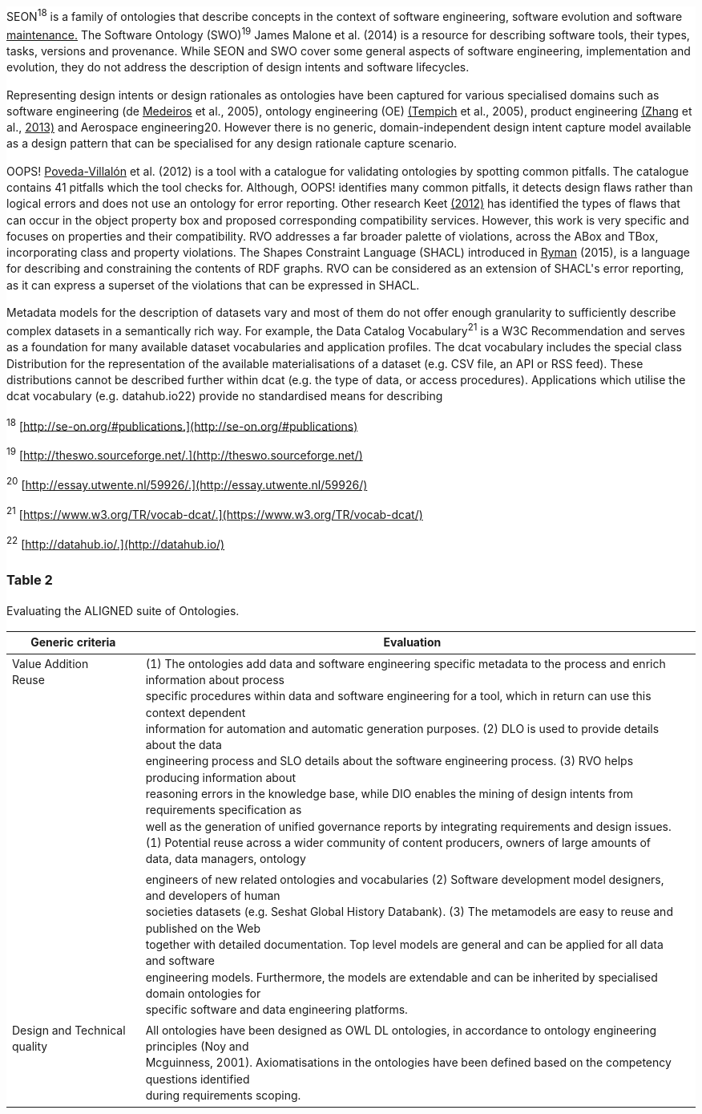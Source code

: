 SEON<sup>18</sup> is a family of ontologies that describe concepts in the context of software engineering, software evolution and software [maintenance.](#page-7-0) The Software Ontology (SWO)<sup>19</sup> James Malone et al. (2014) is a resource for describing software tools, their types, tasks, versions and provenance. While SEON and SWO cover some general aspects of software engineering, implementation and evolution, they do not address the description of design intents and software lifecycles.

Representing design intents or design rationales as ontologies have been captured for various specialised domains such as software engineering (de [Medeiros](#page-7-0) et al., 2005), ontology engineering (OE) [\(Tempich](#page-7-0) et al., 2005), product engineering [\(Zhang](#page-8-0) et al., [2013\)](#page-8-0) and Aerospace engineering20. However there is no generic, domain-independent design intent capture model available as a design pattern that can be specialised for any design rationale capture scenario.

OOPS! [Poveda-Villalón](#page-7-0) et al. (2012) is a tool with a catalogue for validating ontologies by spotting common pitfalls. The catalogue contains 41 pitfalls which the tool checks for. Although, OOPS! identifies many common pitfalls, it detects design flaws rather than logical errors and does not use an ontology for error reporting. Other research Keet [\(2012\)](#page-7-0) has identified the types of flaws that can occur in the object property box and proposed corresponding compatibility services. However, this work is very specific and focuses on properties and their compatibility. RVO addresses a far broader palette of violations, across the ABox and TBox, incorporating class and property violations. The Shapes Constraint Language (SHACL) introduced in [Ryman](#page-7-0) (2015), is a language for describing and constraining the contents of RDF graphs. RVO can be considered as an extension of SHACL's error reporting, as it can express a superset of the violations that can be expressed in SHACL.

Metadata models for the description of datasets vary and most of them do not offer enough granularity to sufficiently describe complex datasets in a semantically rich way. For example, the Data Catalog Vocabulary<sup>21</sup> is a W3C Recommendation and serves as a foundation for many available dataset vocabularies and application profiles. The dcat vocabulary includes the special class Distribution for the representation of the available materialisations of a dataset (e.g. CSV file, an API or RSS feed). These distributions cannot be described further within dcat (e.g. the type of data, or access procedures). Applications which utilise the dcat vocabulary (e.g. datahub.io22) provide no standardised means for describing

<sup>18</sup> [http://se-on.org/#publications.](http://se-on.org/#publications)

<sup>19</sup> [http://theswo.sourceforge.net/.](http://theswo.sourceforge.net/)

<sup>20</sup> [http://essay.utwente.nl/59926/.](http://essay.utwente.nl/59926/)

<sup>21</sup> [https://www.w3.org/TR/vocab-dcat/.](https://www.w3.org/TR/vocab-dcat/)

<sup>22</sup> [http://datahub.io/.](http://datahub.io/)

### <span id="page-6-0"></span>Table 2

Evaluating the ALIGNED suite of Ontologies.

| Generic criteria | Evaluation | |
|------------------------------|------------------------------------------------------------------------------------------------------------------------------------------------------------------------------------------------------------------------------------------------------------------------------------------------------------------------------------------------------------------------------------------------------------------------------------------------------------------------------------------------------------------------------------------------------------------------------------------------------------------------------------------------------------------------------------------------------------------------------------------------------------------------------------------------------------------------------------------------------------------|--|
| Value Addition<br>Reuse | (1) The ontologies add data and software engineering specific metadata to the process and enrich information about process<br>specific procedures within data and software engineering for a tool, which in return can use this context dependent<br>information for automation and automatic generation purposes. (2) DLO is used to provide details about the data<br>engineering process and SLO details about the software engineering process. (3) RVO helps producing information about<br>reasoning errors in the knowledge base, while DIO enables the mining of design intents from requirements specification as<br>well as the generation of unified governance reports by integrating requirements and design issues.<br>(1) Potential reuse across a wider community of content producers, owners of large amounts of data, data managers, ontology | |
| | engineers of new related ontologies and vocabularies (2) Software development model designers, and developers of human<br>societies datasets (e.g. Seshat Global History Databank). (3) The metamodels are easy to reuse and published on the Web<br>together with detailed documentation. Top level models are general and can be applied for all data and software<br>engineering models. Furthermore, the models are extendable and can be inherited by specialised domain ontologies for<br>specific software and data engineering platforms. | |
| Design and Technical quality | All ontologies have been designed as OWL DL ontologies, in accordance to ontology engineering principles (Noy and<br>Mcguinness, 2001). Axiomatisations in the ontologies have been defined based on the competency questions identified<br>during requirements scoping. | |